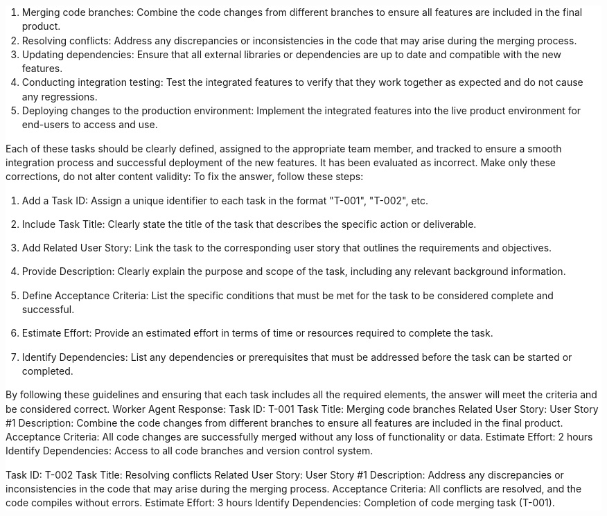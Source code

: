 1. Merging code branches: Combine the code changes from different branches to ensure all features are included in the final product.
2. Resolving conflicts: Address any discrepancies or inconsistencies in the code that may arise during the merging process.
3. Updating dependencies: Ensure that all external libraries or dependencies are up to date and compatible with the new features.
4. Conducting integration testing: Test the integrated features to verify that they work together as expected and do not cause any regressions.
5. Deploying changes to the production environment: Implement the integrated features into the live product environment for end-users to access and use.

Each of these tasks should be clearly defined, assigned to the appropriate team member, and tracked to ensure a smooth integration process and successful deployment of the new features.
It has been evaluated as incorrect.
Make only these corrections, do not alter content validity: To fix the answer, follow these steps:

1. Add a Task ID: Assign a unique identifier to each task in the format "T-001", "T-002", etc.

2. Include Task Title: Clearly state the title of the task that describes the specific action or deliverable.

3. Add Related User Story: Link the task to the corresponding user story that outlines the requirements and objectives.

4. Provide Description: Clearly explain the purpose and scope of the task, including any relevant background information.

5. Define Acceptance Criteria: List the specific conditions that must be met for the task to be considered complete and successful.

6. Estimate Effort: Provide an estimated effort in terms of time or resources required to complete the task.

7. Identify Dependencies: List any dependencies or prerequisites that must be addressed before the task can be started or completed.

By following these guidelines and ensuring that each task includes all the required elements, the answer will meet the criteria and be considered correct.
Worker Agent Response:
Task ID: T-001
Task Title: Merging code branches
Related User Story: User Story #1
Description: Combine the code changes from different branches to ensure all features are included in the final product.
Acceptance Criteria: All code changes are successfully merged without any loss of functionality or data.
Estimate Effort: 2 hours
Identify Dependencies: Access to all code branches and version control system.

Task ID: T-002
Task Title: Resolving conflicts
Related User Story: User Story #1
Description: Address any discrepancies or inconsistencies in the code that may arise during the merging process.
Acceptance Criteria: All conflicts are resolved, and the code compiles without errors.
Estimate Effort: 3 hours
Identify Dependencies: Completion of code merging task (T-001).
